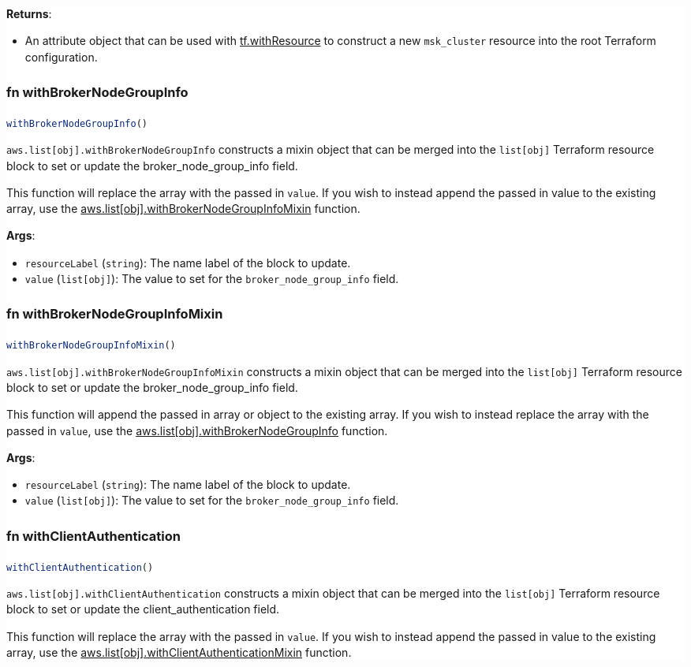 **Returns**:
  - An attribute object that can be used with [tf.withResource](https://github.com/tf-libsonnet/core/tree/main/docs#fn-withresource) to construct a new `msk_cluster` resource into the root Terraform configuration.


### fn withBrokerNodeGroupInfo

```ts
withBrokerNodeGroupInfo()
```

`aws.list[obj].withBrokerNodeGroupInfo` constructs a mixin object that can be merged into the `list[obj]`
Terraform resource block to set or update the broker_node_group_info field.

This function will replace the array with the passed in `value`. If you wish to instead append the
passed in value to the existing array, use the [aws.list[obj].withBrokerNodeGroupInfoMixin](TODO) function.


**Args**:
  - `resourceLabel` (`string`): The name label of the block to update.
  - `value` (`list[obj]`): The value to set for the `broker_node_group_info` field.


### fn withBrokerNodeGroupInfoMixin

```ts
withBrokerNodeGroupInfoMixin()
```

`aws.list[obj].withBrokerNodeGroupInfoMixin` constructs a mixin object that can be merged into the `list[obj]`
Terraform resource block to set or update the broker_node_group_info field.

This function will append the passed in array or object to the existing array. If you wish
to instead replace the array with the passed in `value`, use the [aws.list[obj].withBrokerNodeGroupInfo](TODO)
function.


**Args**:
  - `resourceLabel` (`string`): The name label of the block to update.
  - `value` (`list[obj]`): The value to set for the `broker_node_group_info` field.


### fn withClientAuthentication

```ts
withClientAuthentication()
```

`aws.list[obj].withClientAuthentication` constructs a mixin object that can be merged into the `list[obj]`
Terraform resource block to set or update the client_authentication field.

This function will replace the array with the passed in `value`. If you wish to instead append the
passed in value to the existing array, use the [aws.list[obj].withClientAuthenticationMixin](TODO) function.
